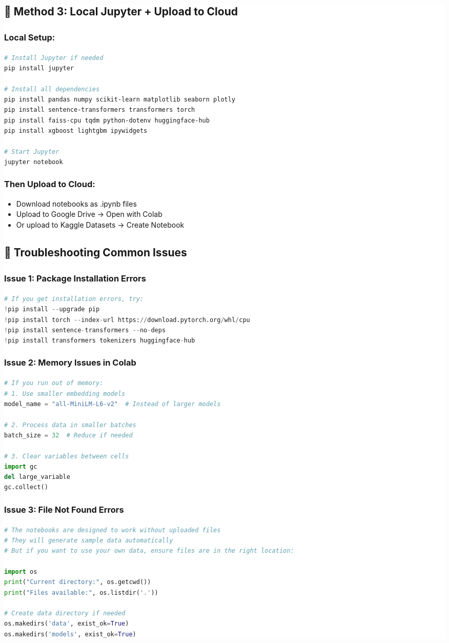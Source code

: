 ## 🎯 Method 3: Local Jupyter + Upload to Cloud

### Local Setup:
```bash
# Install Jupyter if needed
pip install jupyter

# Install all dependencies  
pip install pandas numpy scikit-learn matplotlib seaborn plotly
pip install sentence-transformers transformers torch
pip install faiss-cpu tqdm python-dotenv huggingface-hub
pip install xgboost lightgbm ipywidgets

# Start Jupyter
jupyter notebook
```

### Then Upload to Cloud:
- Download notebooks as .ipynb files
- Upload to Google Drive → Open with Colab
- Or upload to Kaggle Datasets → Create Notebook

## 🔧 Troubleshooting Common Issues

### Issue 1: Package Installation Errors
```python
# If you get installation errors, try:
!pip install --upgrade pip
!pip install torch --index-url https://download.pytorch.org/whl/cpu
!pip install sentence-transformers --no-deps
!pip install transformers tokenizers huggingface-hub
```

### Issue 2: Memory Issues in Colab
```python
# If you run out of memory:
# 1. Use smaller embedding models
model_name = "all-MiniLM-L6-v2"  # Instead of larger models

# 2. Process data in smaller batches
batch_size = 32  # Reduce if needed

# 3. Clear variables between cells
import gc
del large_variable
gc.collect()
```

### Issue 3: File Not Found Errors
```python
# The notebooks are designed to work without uploaded files
# They will generate sample data automatically
# But if you want to use your own data, ensure files are in the right location:

import os
print("Current directory:", os.getcwd())
print("Files available:", os.listdir('.'))

# Create data directory if needed
os.makedirs('data', exist_ok=True)
os.makedirs('models', exist_ok=True)
```
